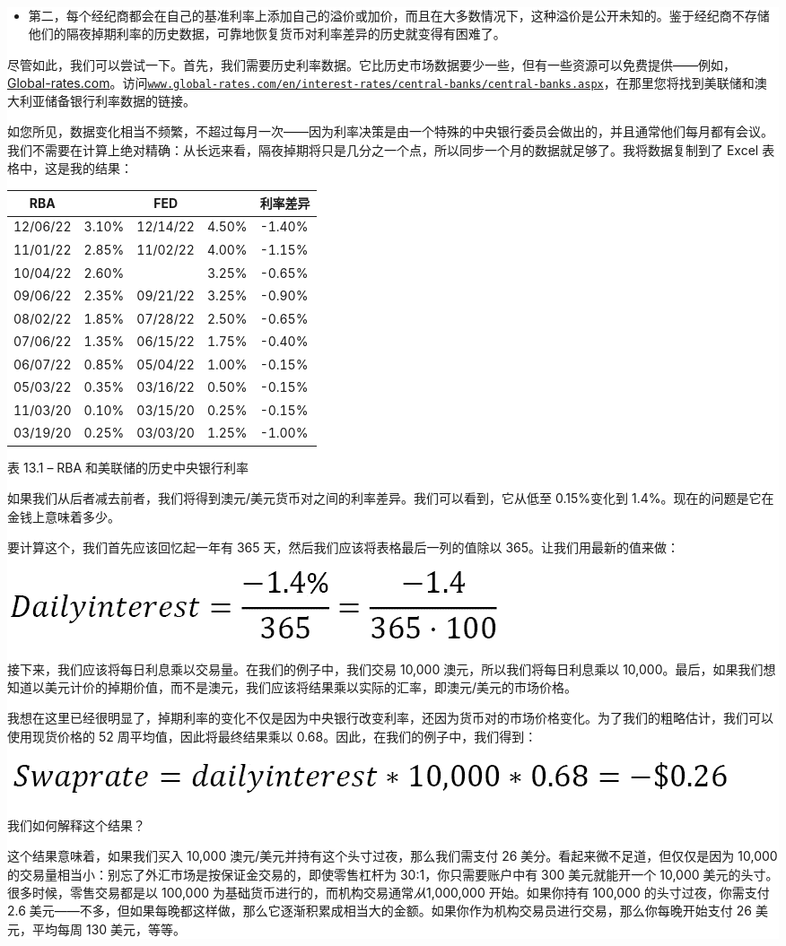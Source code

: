 +   第二，每个经纪商都会在自己的基准利率上添加自己的溢价或加价，而且在大多数情况下，这种溢价是公开未知的。鉴于经纪商不存储他们的隔夜掉期利率的历史数据，可靠地恢复货币对利率差异的历史就变得有困难了。

尽管如此，我们可以尝试一下。首先，我们需要历史利率数据。它比历史市场数据要少一些，但有一些资源可以免费提供——例如，[Global-rates.com](https://Global-rates.com)。访问[`www.global-rates.com/en/interest-rates/central-banks/central-banks.aspx`](https://www.global-rates.com/en/interest-rates/central-banks/central-banks.aspx)，在那里您将找到美联储和澳大利亚储备银行利率数据的链接。

如您所见，数据变化相当不频繁，不超过每月一次——因为利率决策是由一个特殊的中央银行委员会做出的，并且通常他们每月都有会议。我们不需要在计算上绝对精确：从长远来看，隔夜掉期将只是几分之一个点，所以同步一个月的数据就足够了。我将数据复制到了 Excel 表格中，这是我的结果：

| **RBA** |  | **FED** |  | **利率差异** |
| --- | --- | --- | --- | --- |
| 12/06/22 | 3.10% | 12/14/22 | 4.50% | -1.40% |
| 11/01/22 | 2.85% | 11/02/22 | 4.00% | -1.15% |
| 10/04/22 | 2.60% |  | 3.25% | -0.65% |
| 09/06/22 | 2.35% | 09/21/22 | 3.25% | -0.90% |
| 08/02/22 | 1.85% | 07/28/22 | 2.50% | -0.65% |
| 07/06/22 | 1.35% | 06/15/22 | 1.75% | -0.40% |
| 06/07/22 | 0.85% | 05/04/22 | 1.00% | -0.15% |
| 05/03/22 | 0.35% | 03/16/22 | 0.50% | -0.15% |
| 11/03/20 | 0.10% | 03/15/20 | 0.25% | -0.15% |
| 03/19/20 | 0.25% | 03/03/20 | 1.25% | -1.00% |

表 13.1 – RBA 和美联储的历史中央银行利率

如果我们从后者减去前者，我们将得到澳元/美元货币对之间的利率差异。我们可以看到，它从低至 0.15%变化到 1.4%。现在的问题是它在金钱上意味着多少。

要计算这个，我们首先应该回忆起一年有 365 天，然后我们应该将表格最后一列的值除以 365。让我们用最新的值来做：

![](img/Formula_B19145_13_003.jpg)

接下来，我们应该将每日利息乘以交易量。在我们的例子中，我们交易 10,000 澳元，所以我们将每日利息乘以 10,000。最后，如果我们想知道以美元计价的掉期价值，而不是澳元，我们应该将结果乘以实际的汇率，即澳元/美元的市场价格。

我想在这里已经很明显了，掉期利率的变化不仅是因为中央银行改变利率，还因为货币对的市场价格变化。为了我们的粗略估计，我们可以使用现货价格的 52 周平均值，因此将最终结果乘以 0.68。因此，在我们的例子中，我们得到：

![](img/Formula_B19145_13_004.jpg)

我们如何解释这个结果？

这个结果意味着，如果我们买入 10,000 澳元/美元并持有这个头寸过夜，那么我们需支付 26 美分。看起来微不足道，但仅仅是因为 10,000 的交易量相当小：别忘了外汇市场是按保证金交易的，即使零售杠杆为 30:1，你只需要账户中有 300 美元就能开一个 10,000 美元的头寸。很多时候，零售交易都是以 100,000 为基础货币进行的，而机构交易通常*从*1,000,000 开始。如果你持有 100,000 的头寸过夜，你需支付 2.6 美元——不多，但如果每晚都这样做，那么它逐渐积累成相当大的金额。如果你作为机构交易员进行交易，那么你每晚开始支付 26 美元，平均每周 130 美元，等等。
